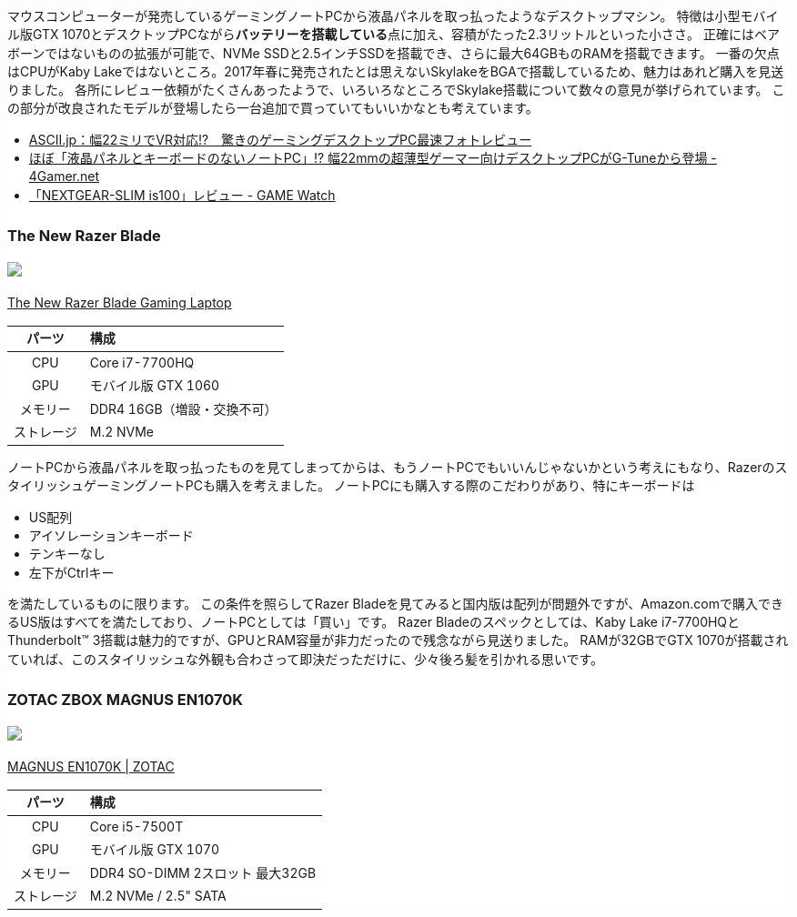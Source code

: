 
マウスコンピューターが発売しているゲーミングノートPCから液晶パネルを取っ払ったようなデスクトップマシン。
特徴は小型モバイル版GTX 1070とデスクトップPCながら<b>バッテリーを搭載している</b>点に加え、容積がたった2.3リットルといった小ささ。
正確にはベアボーンではないものの拡張が可能で、NVMe SSDと2.5インチSSDを搭載でき、さらに最大64GBものRAMを搭載できます。
一番の欠点はCPUがKaby Lakeではないところ。2017年春に発売されたとは思えないSkylakeをBGAで搭載しているため、魅力はあれど購入を見送りました。
各所にレビュー依頼がたくさんあったようで、いろいろなところでSkylake搭載について数々の意見が挙げられています。
この部分が改良されたモデルが登場したら一台追加で買っていてもいいかなとも考えています。

- [ASCII.jp：幅22ミリでVR対応!?　驚きのゲーミングデスクトップPC最速フォトレビュー](http://ascii.jp/elem/000/001/452/1452600/)
- [ほぼ「液晶パネルとキーボードのないノートPC」!? 幅22mmの超薄型ゲーマー向けデスクトップPCがG-Tuneから登場 - 4Gamer.net](http://www.4gamer.net/games/026/G002654/20170320004/)
- [「NEXTGEAR-SLIM is100」レビュー - GAME Watch](http://game.watch.impress.co.jp/docs/review/1055352.html)

### The New Razer Blade

<a href="https://www.amazon.com/Razer-Blade-GeForce-Gaming-Laptop/dp/B01N9SSQ9E/ref=as_li_ss_il?ie=UTF8&linkCode=li3&tag=mzyy22-20&linkId=c017682a8c2ba7c8abec795b8f4981c4" target="_blank"><img border="0" src="//ws-na.amazon-adsystem.com/widgets/q?_encoding=UTF8&ASIN=B01N9SSQ9E&Format=_SL500_&ID=AsinImage&MarketPlace=US&ServiceVersion=20070822&WS=1&tag=mzyy22-20" ></a><img src="https://ir-na.amazon-adsystem.com/e/ir?t=mzyy22-20&l=li3&o=1&a=B01N9SSQ9E" width="1" height="1" border="0" alt="" style="border:none !important; margin:0px !important;" />

[The New Razer Blade Gaming Laptop](https://www2.razerzone.com/jp-jp/gaming-systems/razer-blade)

パーツ | 構成
:----:|:----
CPU | Core i7-7700HQ
GPU | モバイル版 GTX 1060
メモリー | DDR4 16GB（増設・交換不可）
ストレージ | M.2 NVMe

ノートPCから液晶パネルを取っ払ったものを見てしまってからは、もうノートPCでもいいんじゃないかという考えにもなり、RazerのスタイリッシュゲーミングノートPCも購入を考えました。
ノートPCにも購入する際のこだわりがあり、特にキーボードは

- US配列
- アイソレーションキーボード
- テンキーなし
- 左下がCtrlキー

を満たしているものに限ります。
この条件を照らしてRazer Bladeを見てみると国内版は配列が問題外ですが、Amazon.comで購入できるUS版はすべてを満たしており、ノートPCとしては「買い」です。
Razer Bladeのスペックとしては、Kaby Lake i7-7700HQとThunderbolt&trade; 3搭載は魅力的ですが、GPUとRAM容量が非力だったので残念ながら見送りました。
RAMが32GBでGTX 1070が搭載されていれば、このスタイリッシュな外観も合わさって即決だっただけに、少々後ろ髪を引かれる思いです。


### ZOTAC ZBOX MAGNUS EN1070K

<a href="https://www.amazon.com/ZOTAC-ZBOX-EN1070K-U-MAGNUS-GeForce-Barebone/dp/B06ZY6CSDM/ref=as_li_ss_il?ie=UTF8&qid=1497683506&sr=8-1&keywords=zbox+en1070k&linkCode=li3&tag=mzyy22-20&linkId=64ac486155f8c71def65b9a21b8fac77" target="_blank"><img border="0" src="//ws-na.amazon-adsystem.com/widgets/q?_encoding=UTF8&ASIN=B06ZY6CSDM&Format=_SL500_&ID=AsinImage&MarketPlace=US&ServiceVersion=20070822&WS=1&tag=mzyy22-20" ></a><img src="https://ir-na.amazon-adsystem.com/e/ir?t=mzyy22-20&l=li3&o=1&a=B06ZY6CSDM" width="1" height="1" border="0" alt="" style="border:none !important; margin:0px !important;" />

[MAGNUS EN1070K \| ZOTAC](https://www.zotac.com/jp/product/mini_pcs/magnus-en1070k)

パーツ | 構成
:----:|:----
CPU | Core i5-7500T
GPU | モバイル版 GTX 1070
メモリー | DDR4 SO-DIMM 2スロット 最大32GB
ストレージ | M.2 NVMe / 2.5" SATA 
